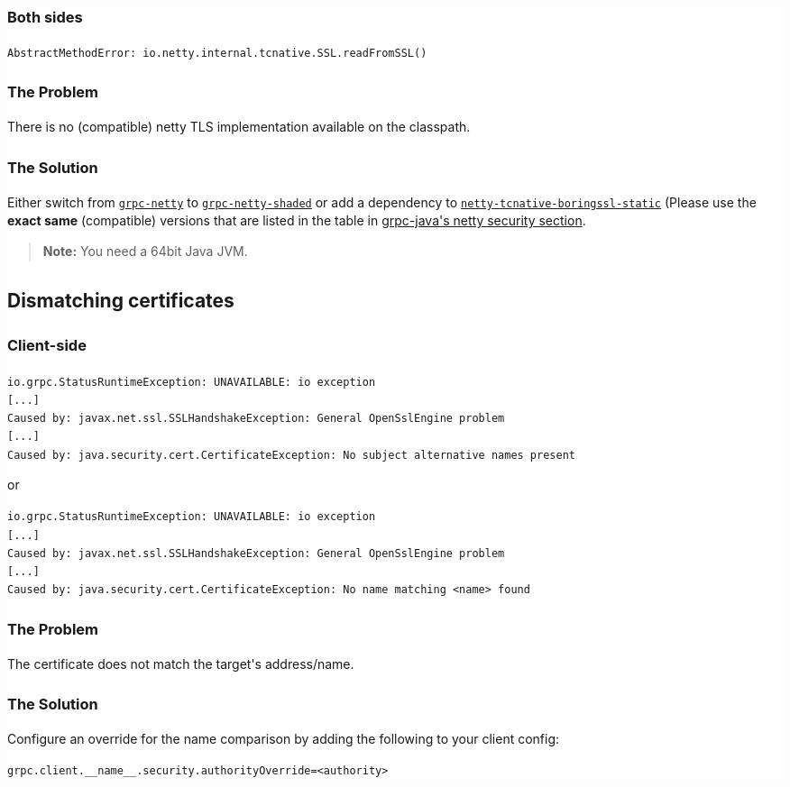 ### Both sides

````txt
AbstractMethodError: io.netty.internal.tcnative.SSL.readFromSSL()
````

### The Problem

There is no (compatible) netty TLS implementation available on the classpath.

### The Solution

Either switch from [`grpc-netty`](https://mvnrepository.com/artifact/io.grpc/grpc-netty) to [`grpc-netty-shaded`](https://mvnrepository.com/artifact/io.grpc/grpc-netty-shaded)
or add a dependency to [`netty-tcnative-boringssl-static`](https://mvnrepository.com/artifact/io.netty/netty-tcnative-boringssl-static)
(Please use the **exact same** (compatible) versions that are listed in the table in [grpc-java's netty security section](https://github.com/grpc/grpc-java/blob/master/SECURITY.md#netty).

> **Note:** You need a 64bit Java JVM.

## Dismatching certificates

### Client-side

````txt
io.grpc.StatusRuntimeException: UNAVAILABLE: io exception
[...]
Caused by: javax.net.ssl.SSLHandshakeException: General OpenSslEngine problem
[...]
Caused by: java.security.cert.CertificateException: No subject alternative names present
````

or

````txt
io.grpc.StatusRuntimeException: UNAVAILABLE: io exception
[...]
Caused by: javax.net.ssl.SSLHandshakeException: General OpenSslEngine problem
[...]
Caused by: java.security.cert.CertificateException: No name matching <name> found
````

### The Problem

The certificate does not match the target's address/name.

### The Solution

Configure an override for the name comparison by adding the following to your client config:

````properties
grpc.client.__name__.security.authorityOverride=<authority>
````
